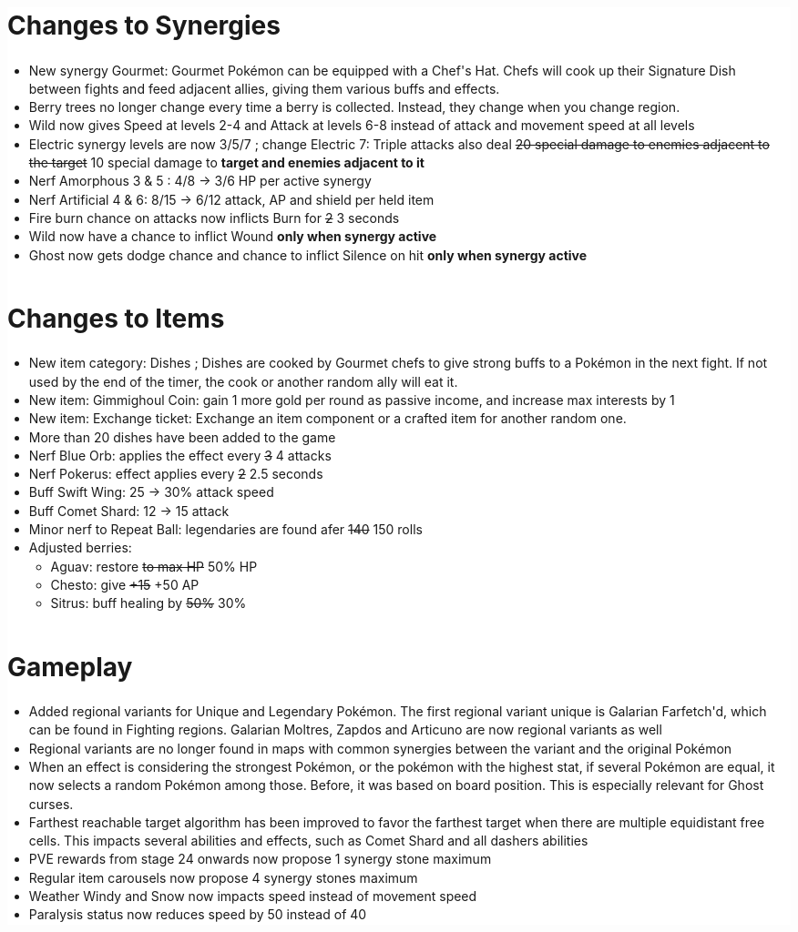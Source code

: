 # Changes to Synergies

- New synergy Gourmet: Gourmet Pokémon can be equipped with a Chef's Hat. Chefs will cook up their Signature Dish between fights and feed adjacent allies, giving them various buffs and effects.
- Berry trees no longer change every time a berry is collected. Instead, they change when you change region.
- Wild now gives Speed at levels 2-4 and Attack at levels 6-8 instead of attack and movement speed at all levels
- Electric synergy levels are now 3/5/7 ; change Electric 7: Triple attacks also deal ~~20 special damage to enemies adjacent to the target~~ 10 special damage to **target and enemies adjacent to it**
- Nerf Amorphous 3 & 5 : 4/8 → 3/6 HP per active synergy
- Nerf Artificial 4 & 6: 8/15 → 6/12 attack, AP and shield per held item
- Fire burn chance on attacks now inflicts Burn for ~~2~~ 3 seconds
- Wild now have a chance to inflict Wound **only when synergy active**
- Ghost now gets dodge chance and chance to inflict Silence on hit **only when synergy active**

# Changes to Items

- New item category: Dishes ; Dishes are cooked by Gourmet chefs to give strong buffs to a Pokémon in the next fight. If not used by the end of the timer, the cook or another random ally will eat it.
- New item: Gimmighoul Coin: gain 1 more gold per round as passive income, and increase max interests by 1
- New item: Exchange ticket: Exchange an item component or a crafted item for another random one.
- More than 20 dishes have been added to the game
- Nerf Blue Orb: applies the effect every ~~3~~ 4 attacks
- Nerf Pokerus: effect applies every ~~2~~ 2.5 seconds
- Buff Swift Wing: 25 → 30% attack speed
- Buff Comet Shard: 12 → 15 attack
- Minor nerf to Repeat Ball: legendaries are found afer ~~140~~ 150 rolls
- Adjusted berries:
    - Aguav: restore ~~to max HP~~ 50% HP
    - Chesto: give ~~+15~~ +50 AP
    - Sitrus: buff healing by ~~50%~~ 30%

# Gameplay

- Added regional variants for Unique and Legendary Pokémon. The first regional variant unique is Galarian Farfetch'd, which can be found in Fighting regions. Galarian Moltres, Zapdos and Articuno are now regional variants as well
- Regional variants are no longer found in maps with common synergies between the variant and the original Pokémon
- When an effect is considering the strongest Pokémon, or the pokémon with the highest stat, if several Pokémon are equal, it now selects a random Pokémon among those. Before, it was based on board position. This is especially relevant for Ghost curses.
- Farthest reachable target algorithm has been improved to favor the farthest target when there are multiple equidistant free cells. This impacts several abilities and effects, such as Comet Shard and all dashers abilities
- PVE rewards from stage 24 onwards now propose 1 synergy stone maximum
- Regular item carousels now propose 4 synergy stones maximum
- Weather Windy and Snow now impacts speed instead of movement speed
- Paralysis status now reduces speed by 50 instead of 40

